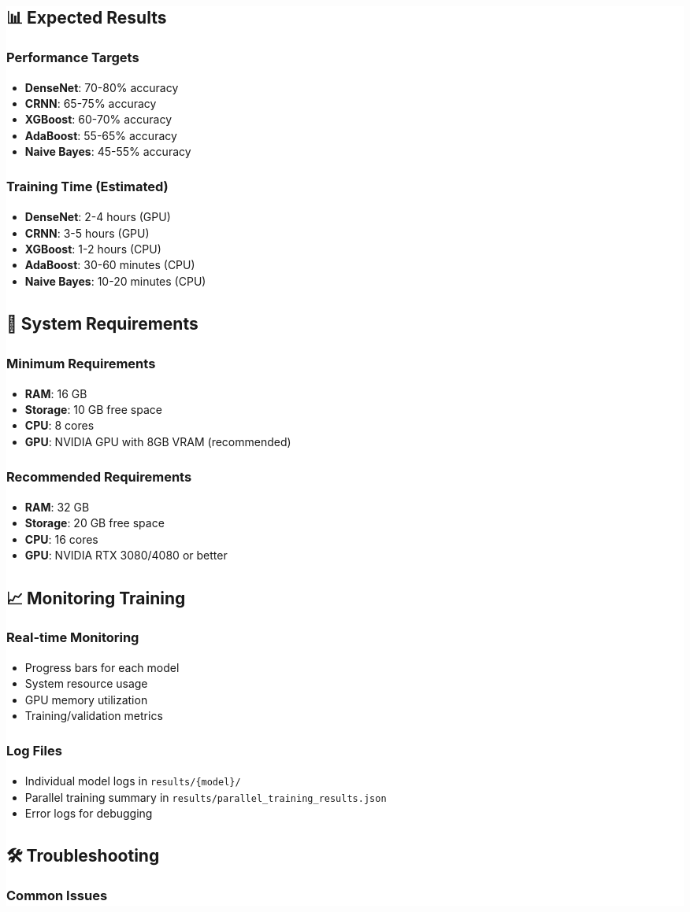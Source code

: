 ## 📊 Expected Results

### Performance Targets
- **DenseNet**: 70-80% accuracy
- **CRNN**: 65-75% accuracy
- **XGBoost**: 60-70% accuracy
- **AdaBoost**: 55-65% accuracy
- **Naive Bayes**: 45-55% accuracy

### Training Time (Estimated)
- **DenseNet**: 2-4 hours (GPU)
- **CRNN**: 3-5 hours (GPU)
- **XGBoost**: 1-2 hours (CPU)
- **AdaBoost**: 30-60 minutes (CPU)
- **Naive Bayes**: 10-20 minutes (CPU)

## 🔧 System Requirements

### Minimum Requirements
- **RAM**: 16 GB
- **Storage**: 10 GB free space
- **CPU**: 8 cores
- **GPU**: NVIDIA GPU with 8GB VRAM (recommended)

### Recommended Requirements
- **RAM**: 32 GB
- **Storage**: 20 GB free space
- **CPU**: 16 cores
- **GPU**: NVIDIA RTX 3080/4080 or better

## 📈 Monitoring Training

### Real-time Monitoring
- Progress bars for each model
- System resource usage
- GPU memory utilization
- Training/validation metrics

### Log Files
- Individual model logs in `results/{model}/`
- Parallel training summary in `results/parallel_training_results.json`
- Error logs for debugging

## 🛠️ Troubleshooting

### Common Issues
